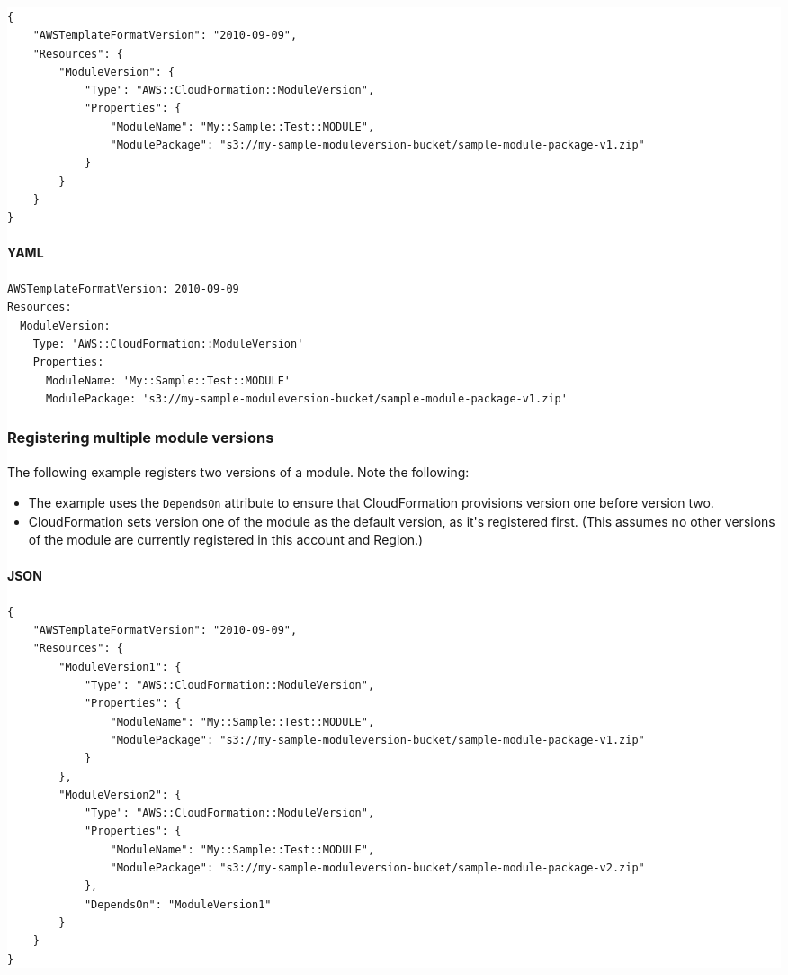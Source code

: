 ```
{
    "AWSTemplateFormatVersion": "2010-09-09",
    "Resources": {
        "ModuleVersion": {
            "Type": "AWS::CloudFormation::ModuleVersion",
            "Properties": {
                "ModuleName": "My::Sample::Test::MODULE",
                "ModulePackage": "s3://my-sample-moduleversion-bucket/sample-module-package-v1.zip"
            }
        }
    }
}
```

#### YAML<a name="aws-resource-cloudformation-moduleversion--examples--Registering_a_module_version--yaml"></a>

```
AWSTemplateFormatVersion: 2010-09-09
Resources:
  ModuleVersion:
    Type: 'AWS::CloudFormation::ModuleVersion'
    Properties:
      ModuleName: 'My::Sample::Test::MODULE'
      ModulePackage: 's3://my-sample-moduleversion-bucket/sample-module-package-v1.zip'
```

### Registering multiple module versions<a name="aws-resource-cloudformation-moduleversion--examples--Registering_multiple_module_versions"></a>

The following example registers two versions of a module\. Note the following:

- The example uses the `DependsOn` attribute to ensure that CloudFormation provisions version one before version two\.
- CloudFormation sets version one of the module as the default version, as it's registered first\. \(This assumes no other versions of the module are currently registered in this account and Region\.\)

#### JSON<a name="aws-resource-cloudformation-moduleversion--examples--Registering_multiple_module_versions--json"></a>

```
{
    "AWSTemplateFormatVersion": "2010-09-09",
    "Resources": {
        "ModuleVersion1": {
            "Type": "AWS::CloudFormation::ModuleVersion",
            "Properties": {
                "ModuleName": "My::Sample::Test::MODULE",
                "ModulePackage": "s3://my-sample-moduleversion-bucket/sample-module-package-v1.zip"
            }
        },
        "ModuleVersion2": {
            "Type": "AWS::CloudFormation::ModuleVersion",
            "Properties": {
                "ModuleName": "My::Sample::Test::MODULE",
                "ModulePackage": "s3://my-sample-moduleversion-bucket/sample-module-package-v2.zip"
            },
            "DependsOn": "ModuleVersion1"
        }
    }
}
```

